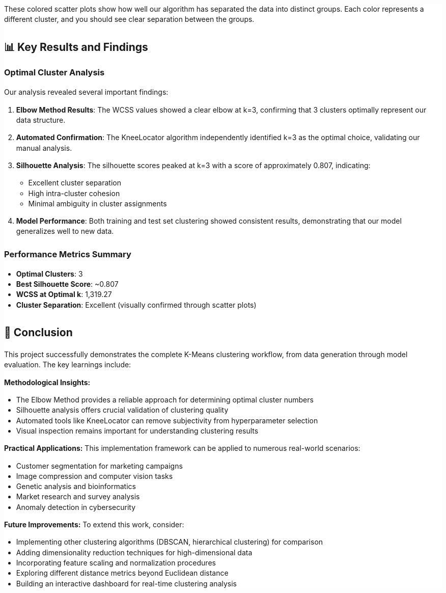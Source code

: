 These colored scatter plots show how well our algorithm has separated the data into distinct groups. Each color represents a different cluster, and you should see clear separation between the groups.

## 📊 Key Results and Findings

### Optimal Cluster Analysis
Our analysis revealed several important findings:

1. **Elbow Method Results**: The WCSS values showed a clear elbow at k=3, confirming that 3 clusters optimally represent our data structure.

2. **Automated Confirmation**: The KneeLocator algorithm independently identified k=3 as the optimal choice, validating our manual analysis.

3. **Silhouette Analysis**: The silhouette scores peaked at k=3 with a score of approximately 0.807, indicating:
   - Excellent cluster separation
   - High intra-cluster cohesion
   - Minimal ambiguity in cluster assignments

4. **Model Performance**: Both training and test set clustering showed consistent results, demonstrating that our model generalizes well to new data.

### Performance Metrics Summary
- **Optimal Clusters**: 3
- **Best Silhouette Score**: ~0.807
- **WCSS at Optimal k**: 1,319.27
- **Cluster Separation**: Excellent (visually confirmed through scatter plots)

## 📝 Conclusion

This project successfully demonstrates the complete K-Means clustering workflow, from data generation through model evaluation. The key learnings include:

**Methodological Insights:**
- The Elbow Method provides a reliable approach for determining optimal cluster numbers
- Silhouette analysis offers crucial validation of clustering quality
- Automated tools like KneeLocator can remove subjectivity from hyperparameter selection
- Visual inspection remains important for understanding clustering results

**Practical Applications:**
This implementation framework can be applied to numerous real-world scenarios:
- Customer segmentation for marketing campaigns
- Image compression and computer vision tasks
- Genetic analysis and bioinformatics
- Market research and survey analysis
- Anomaly detection in cybersecurity

**Future Improvements:**
To extend this work, consider:
- Implementing other clustering algorithms (DBSCAN, hierarchical clustering) for comparison
- Adding dimensionality reduction techniques for high-dimensional data
- Incorporating feature scaling and normalization procedures
- Exploring different distance metrics beyond Euclidean distance
- Building an interactive dashboard for real-time clustering analysis
